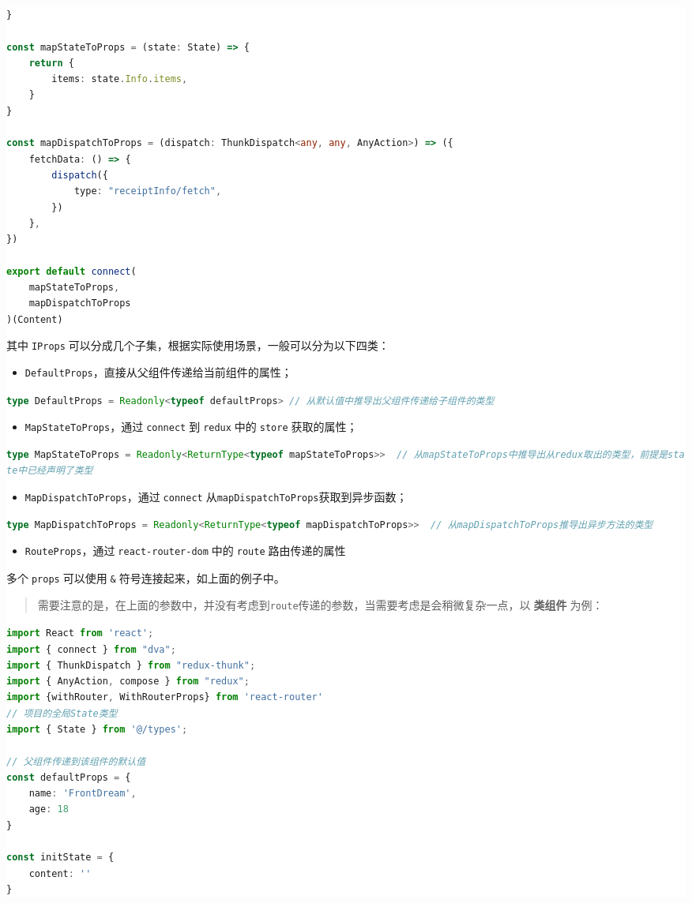 ```typescript
}

const mapStateToProps = (state: State) => {
    return {
        items: state.Info.items,
    }
}

const mapDispatchToProps = (dispatch: ThunkDispatch<any, any, AnyAction>) => ({
    fetchData: () => {
        dispatch({
            type: "receiptInfo/fetch",
        })
    },
})

export default connect(
    mapStateToProps,
    mapDispatchToProps
)(Content)

```

其中 `IProps` 可以分成几个子集，根据实际使用场景，一般可以分为以下四类：

- `DefaultProps`，直接从父组件传递给当前组件的属性；

```typescript
type DefaultProps = Readonly<typeof defaultProps> // 从默认值中推导出父组件传递给子组件的类型
```

- `MapStateToProps`，通过 `connect` 到 `redux` 中的 `store` 获取的属性；

```typescript
type MapStateToProps = Readonly<ReturnType<typeof mapStateToProps>>  // 从mapStateToProps中推导出从redux取出的类型，前提是state中已经声明了类型
```


- `MapDispatchToProps`，通过 `connect` 从`mapDispatchToProps`获取到异步函数；

```typescript
type MapDispatchToProps = Readonly<ReturnType<typeof mapDispatchToProps>>  // 从mapDispatchToProps推导出异步方法的类型
```
- `RouteProps`，通过 `react-router-dom` 中的 `route` 路由传递的属性

多个 `props` 可以使用 `&` 符号连接起来，如上面的例子中。

> 需要注意的是，在上面的参数中，并没有考虑到`route`传递的参数，当需要考虑是会稍微复杂一点，以 **类组件** 为例：

```typescript
import React from 'react';
import { connect } from "dva";
import { ThunkDispatch } from "redux-thunk";
import { AnyAction, compose } from "redux";
import {withRouter, WithRouterProps} from 'react-router'
// 项目的全局State类型
import { State } from '@/types';

// 父组件传递到该组件的默认值
const defaultProps = {
    name: 'FrontDream',
    age: 18
}

const initState = {
    content: ''
}
```